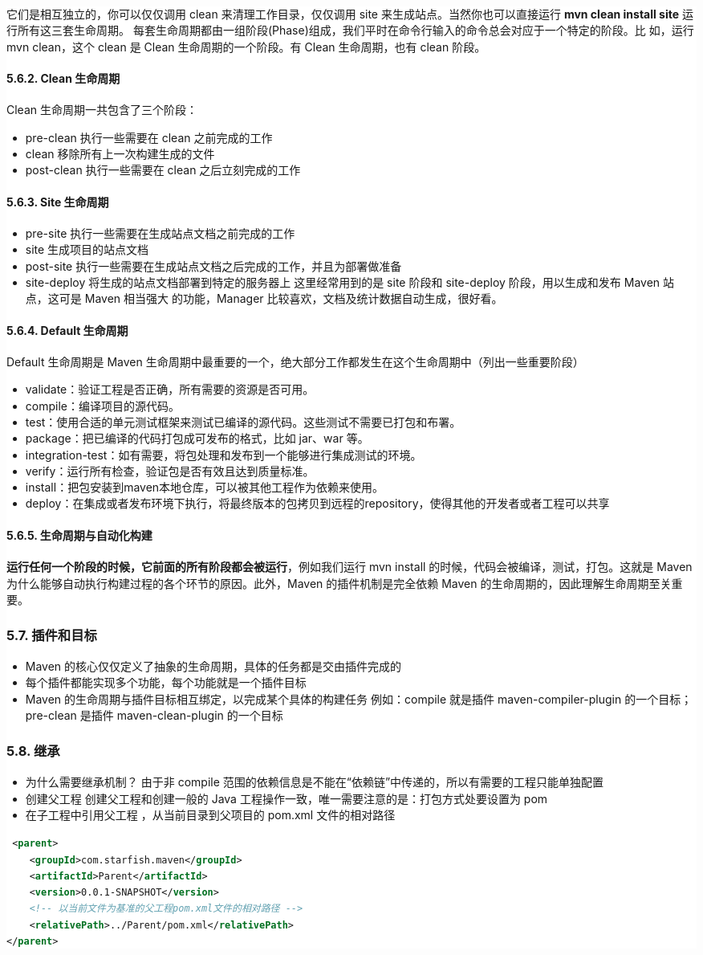它们是相互独立的，你可以仅仅调用 clean 来清理工作目录，仅仅调用 site 来生成站点。当然你也可以直接运行 **mvn clean install site** 运行所有这三套生命周期。 每套生命周期都由一组阶段(Phase)组成，我们平时在命令行输入的命令总会对应于一个特定的阶段。比 如，运行 mvn clean，这个 clean 是 Clean 生命周期的一个阶段。有 Clean 生命周期，也有 clean 阶段。 

#### 5.6.2. Clean 生命周期 

Clean 生命周期一共包含了三个阶段： 

- pre-clean   执行一些需要在 clean 之前完成的工作 
- clean           移除所有上一次构建生成的文件
- post-clean  执行一些需要在 clean 之后立刻完成的工作 

#### 5.6.3. Site 生命周期 

- pre-site        执行一些需要在生成站点文档之前完成的工作 
- site  		     生成项目的站点文档 
- post-site      执行一些需要在生成站点文档之后完成的工作，并且为部署做准备 
- site-deploy   将生成的站点文档部署到特定的服务器上 这里经常用到的是 site 阶段和 site-deploy 阶段，用以生成和发布 Maven 站点，这可是 Maven 相当强大 的功能，Manager 比较喜欢，文档及统计数据自动生成，很好看。

#### 5.6.4. Default 生命周期

Default 生命周期是 Maven 生命周期中最重要的一个，绝大部分工作都发生在这个生命周期中（列出一些重要阶段）

- validate：验证工程是否正确，所有需要的资源是否可用。
- compile：编译项目的源代码。
- test：使用合适的单元测试框架来测试已编译的源代码。这些测试不需要已打包和布署。
- package：把已编译的代码打包成可发布的格式，比如 jar、war 等。
- integration-test：如有需要，将包处理和发布到一个能够进行集成测试的环境。
- verify：运行所有检查，验证包是否有效且达到质量标准。
- install：把包安装到maven本地仓库，可以被其他工程作为依赖来使用。
- deploy：在集成或者发布环境下执行，将最终版本的包拷贝到远程的repository，使得其他的开发者或者工程可以共享

#### 5.6.5. 生命周期与自动化构建 

**运行任何一个阶段的时候，它前面的所有阶段都会被运行**，例如我们运行 mvn install 的时候，代码会被编译，测试，打包。这就是 Maven 为什么能够自动执行构建过程的各个环节的原因。此外，Maven 的插件机制是完全依赖 Maven 的生命周期的，因此理解生命周期至关重要。



### 5.7. 插件和目标

- Maven 的核心仅仅定义了抽象的生命周期，具体的任务都是交由插件完成的
- 每个插件都能实现多个功能，每个功能就是一个插件目标
- Maven 的生命周期与插件目标相互绑定，以完成某个具体的构建任务
   例如：compile 就是插件 maven-compiler-plugin 的一个目标；pre-clean 是插件 maven-clean-plugin 的一个目标



### 5.8. 继承

- 为什么需要继承机制？ 
  由于非 compile 范围的依赖信息是不能在“依赖链”中传递的，所以有需要的工程只能单独配置
- 创建父工程 创建父工程和创建一般的 Java 工程操作一致，唯一需要注意的是：打包方式处要设置为 pom 
- 在子工程中引用父工程 ，从当前目录到父项目的 pom.xml 文件的相对路径 

```xml
 <parent>
 	<groupId>com.starfish.maven</groupId>
	<artifactId>Parent</artifactId>
	<version>0.0.1-SNAPSHOT</version>
	<!-- 以当前文件为基准的父工程pom.xml文件的相对路径 -->
	<relativePath>../Parent/pom.xml</relativePath>
</parent>
```
